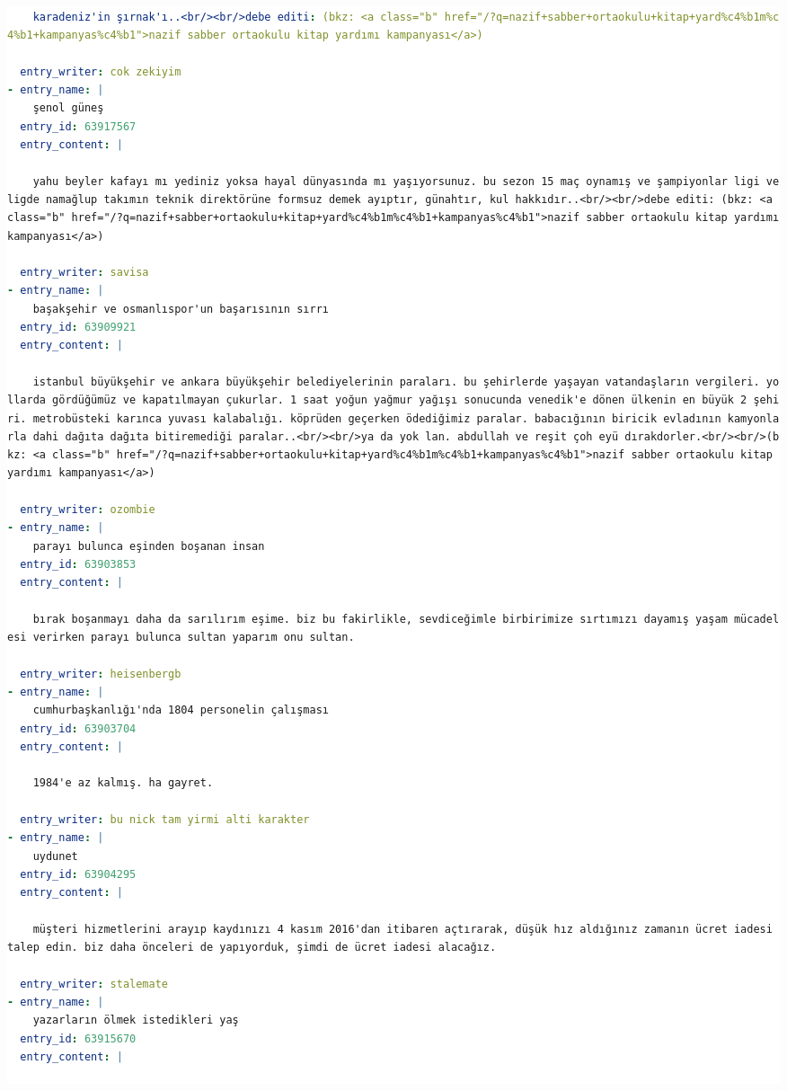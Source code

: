 ```yaml
    karadeniz'in şırnak'ı..<br/><br/>debe editi: (bkz: <a class="b" href="/?q=nazif+sabber+ortaokulu+kitap+yard%c4%b1m%c4%b1+kampanyas%c4%b1">nazif sabber ortaokulu kitap yardımı kampanyası</a>)
   
  entry_writer: cok zekiyim
- entry_name: |
    şenol güneş
  entry_id: 63917567
  entry_content: |
    
    yahu beyler kafayı mı yediniz yoksa hayal dünyasında mı yaşıyorsunuz. bu sezon 15 maç oynamış ve şampiyonlar ligi ve ligde namağlup takımın teknik direktörüne formsuz demek ayıptır, günahtır, kul hakkıdır..<br/><br/>debe editi: (bkz: <a class="b" href="/?q=nazif+sabber+ortaokulu+kitap+yard%c4%b1m%c4%b1+kampanyas%c4%b1">nazif sabber ortaokulu kitap yardımı kampanyası</a>)
   
  entry_writer: savisa
- entry_name: |
    başakşehir ve osmanlıspor'un başarısının sırrı
  entry_id: 63909921
  entry_content: |
    
    istanbul büyükşehir ve ankara büyükşehir belediyelerinin paraları. bu şehirlerde yaşayan vatandaşların vergileri. yollarda gördüğümüz ve kapatılmayan çukurlar. 1 saat yoğun yağmur yağışı sonucunda venedik'e dönen ülkenin en büyük 2 şehiri. metrobüsteki karınca yuvası kalabalığı. köprüden geçerken ödediğimiz paralar. babacığının biricik evladının kamyonlarla dahi dağıta dağıta bitiremediği paralar..<br/><br/>ya da yok lan. abdullah ve reşit çoh eyü dırakdorler.<br/><br/>(bkz: <a class="b" href="/?q=nazif+sabber+ortaokulu+kitap+yard%c4%b1m%c4%b1+kampanyas%c4%b1">nazif sabber ortaokulu kitap yardımı kampanyası</a>)
   
  entry_writer: ozombie
- entry_name: |
    parayı bulunca eşinden boşanan insan
  entry_id: 63903853
  entry_content: |
    
    bırak boşanmayı daha da sarılırım eşime. biz bu fakirlikle, sevdiceğimle birbirimize sırtımızı dayamış yaşam mücadelesi verirken parayı bulunca sultan yaparım onu sultan.
    
  entry_writer: heisenbergb
- entry_name: |
    cumhurbaşkanlığı'nda 1804 personelin çalışması
  entry_id: 63903704
  entry_content: |
    
    1984'e az kalmış. ha gayret.
    
  entry_writer: bu nick tam yirmi alti karakter
- entry_name: |
    uydunet
  entry_id: 63904295
  entry_content: |
    
    müşteri hizmetlerini arayıp kaydınızı 4 kasım 2016'dan itibaren açtırarak, düşük hız aldığınız zamanın ücret iadesi talep edin. biz daha önceleri de yapıyorduk, şimdi de ücret iadesi alacağız.
    
  entry_writer: stalemate
- entry_name: |
    yazarların ölmek istedikleri yaş
  entry_id: 63915670
  entry_content: |
    
```